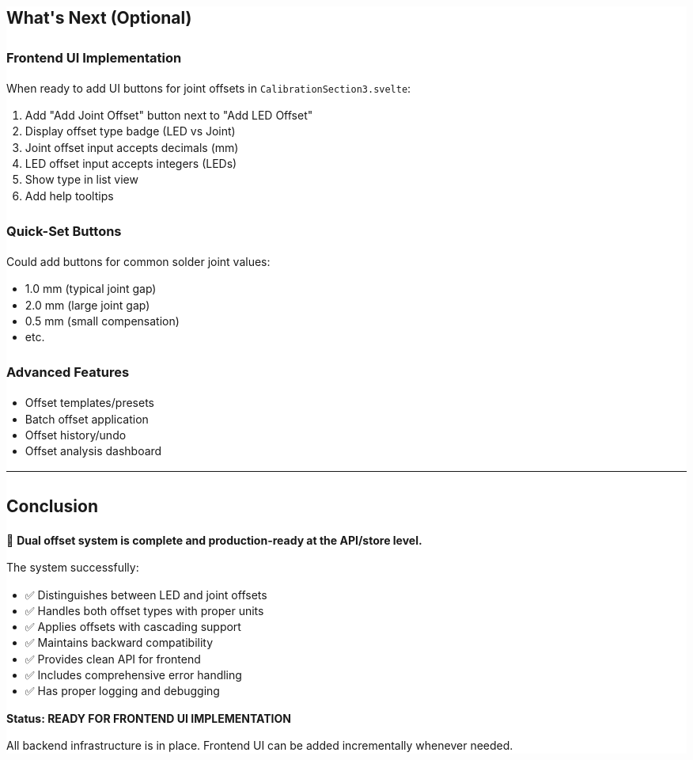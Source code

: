 
## What's Next (Optional)

### Frontend UI Implementation
When ready to add UI buttons for joint offsets in `CalibrationSection3.svelte`:

1. Add "Add Joint Offset" button next to "Add LED Offset"
2. Display offset type badge (LED vs Joint)
3. Joint offset input accepts decimals (mm)
4. LED offset input accepts integers (LEDs)
5. Show type in list view
6. Add help tooltips

### Quick-Set Buttons
Could add buttons for common solder joint values:
- 1.0 mm (typical joint gap)
- 2.0 mm (large joint gap)
- 0.5 mm (small compensation)
- etc.

### Advanced Features
- Offset templates/presets
- Batch offset application
- Offset history/undo
- Offset analysis dashboard

---

## Conclusion

🎉 **Dual offset system is complete and production-ready at the API/store level.**

The system successfully:
- ✅ Distinguishes between LED and joint offsets
- ✅ Handles both offset types with proper units
- ✅ Applies offsets with cascading support
- ✅ Maintains backward compatibility
- ✅ Provides clean API for frontend
- ✅ Includes comprehensive error handling
- ✅ Has proper logging and debugging

**Status: READY FOR FRONTEND UI IMPLEMENTATION**

All backend infrastructure is in place. Frontend UI can be added incrementally whenever needed.
